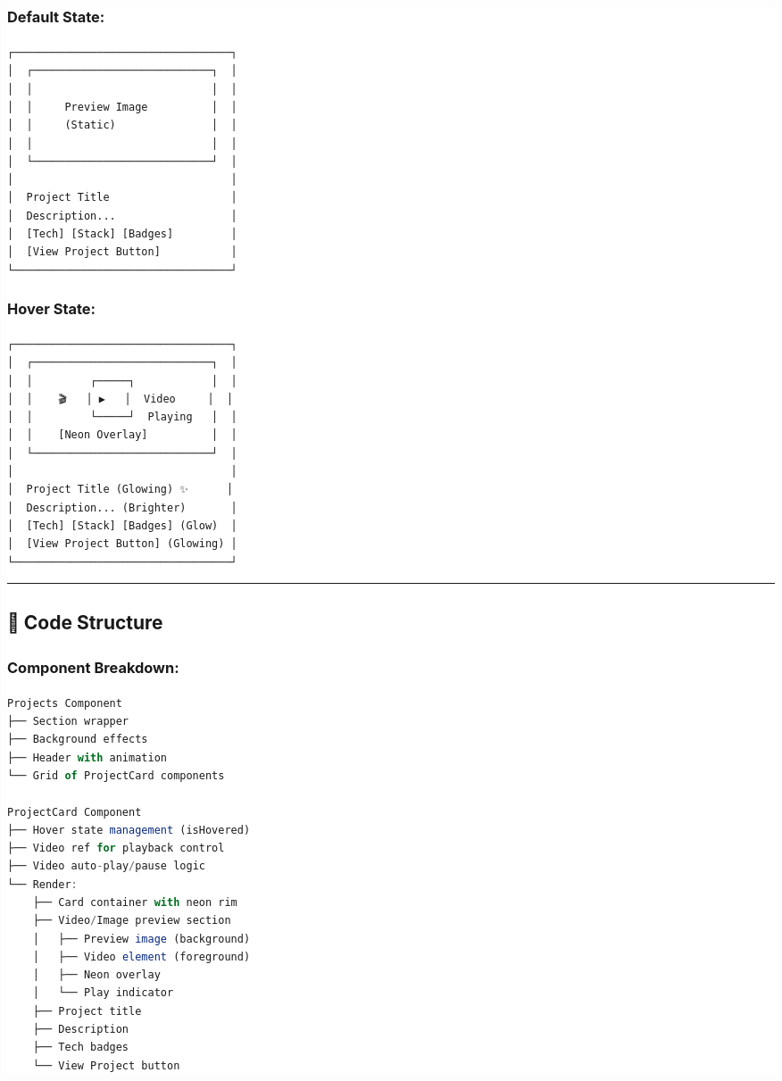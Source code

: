 ### Default State:
```
┌──────────────────────────────────┐
│  ┌────────────────────────────┐  │
│  │                            │  │
│  │     Preview Image          │  │
│  │     (Static)               │  │
│  │                            │  │
│  └────────────────────────────┘  │
│                                  │
│  Project Title                   │
│  Description...                  │
│  [Tech] [Stack] [Badges]         │
│  [View Project Button]           │
└──────────────────────────────────┘
```

### Hover State:
```
┌──────────────────────────────────┐
│  ┌────────────────────────────┐  │
│  │         ┌─────┐            │  │
│  │    🎬   │ ▶   │  Video     │  │
│  │         └─────┘  Playing   │  │
│  │    [Neon Overlay]          │  │
│  └────────────────────────────┘  │
│                                  │
│  Project Title (Glowing) ✨      │
│  Description... (Brighter)       │
│  [Tech] [Stack] [Badges] (Glow)  │
│  [View Project Button] (Glowing) │
└──────────────────────────────────┘
```

---

## 🎯 Code Structure

### Component Breakdown:

```typescript
Projects Component
├── Section wrapper
├── Background effects
├── Header with animation
└── Grid of ProjectCard components

ProjectCard Component
├── Hover state management (isHovered)
├── Video ref for playback control
├── Video auto-play/pause logic
└── Render:
    ├── Card container with neon rim
    ├── Video/Image preview section
    │   ├── Preview image (background)
    │   ├── Video element (foreground)
    │   ├── Neon overlay
    │   └── Play indicator
    ├── Project title
    ├── Description
    ├── Tech badges
    └── View Project button
```
